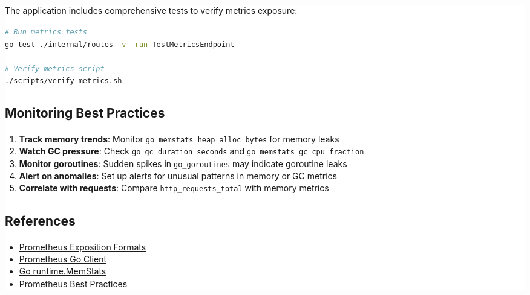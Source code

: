 The application includes comprehensive tests to verify metrics exposure:

```bash
# Run metrics tests
go test ./internal/routes -v -run TestMetricsEndpoint

# Verify metrics script
./scripts/verify-metrics.sh
```

## Monitoring Best Practices

1. **Track memory trends**: Monitor `go_memstats_heap_alloc_bytes` for memory leaks
2. **Watch GC pressure**: Check `go_gc_duration_seconds` and `go_memstats_gc_cpu_fraction`
3. **Monitor goroutines**: Sudden spikes in `go_goroutines` may indicate goroutine leaks
4. **Alert on anomalies**: Set up alerts for unusual patterns in memory or GC metrics
5. **Correlate with requests**: Compare `http_requests_total` with memory metrics

## References

- [Prometheus Exposition Formats](https://prometheus.io/docs/instrumenting/exposition_formats/)
- [Prometheus Go Client](https://github.com/prometheus/client_golang)
- [Go runtime.MemStats](https://pkg.go.dev/runtime#MemStats)
- [Prometheus Best Practices](https://prometheus.io/docs/practices/naming/)

